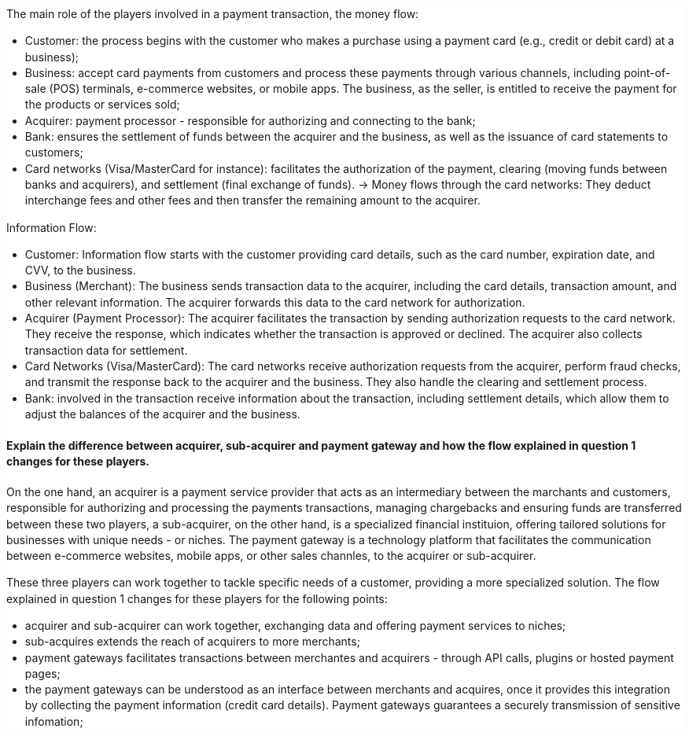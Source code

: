 The main role of the players involved in a payment transaction, the money flow:
- Customer: the process begins with the customer who makes a purchase using a payment card (e.g., credit or debit card) at a business); 
- Business: accept card payments from customers and process these payments through various channels, including point-of-sale (POS) terminals, e-commerce websites, or mobile apps. The business, as the seller, is entitled to receive the payment for the products or services sold;
- Acquirer: payment processor - responsible for authorizing and connecting to the bank;
- Bank: ensures the settlement of funds between the acquirer and the business, as well as the issuance of card statements to customers;
- Card networks (Visa/MasterCard for instance): facilitates the authorization of the payment, clearing (moving funds between banks and acquirers), and settlement (final exchange of funds).
-> Money flows through the card networks: They deduct interchange fees and other fees and then transfer the remaining amount to the acquirer.

Information Flow:
- Customer: Information flow starts with the customer providing card details, such as the card number, expiration date, and CVV, to the business.
- Business (Merchant): The business sends transaction data to the acquirer, including the card details, transaction amount, and other relevant information. The acquirer forwards this data to the card network for authorization.
- Acquirer (Payment Processor): The acquirer facilitates the transaction by sending authorization requests to the card network. They receive the response, which indicates whether the transaction is approved or declined. The acquirer also collects transaction data for settlement.
- Card Networks (Visa/MasterCard): The card networks receive authorization requests from the acquirer, perform fraud checks, and transmit the response back to the acquirer and the business. They also handle the clearing and settlement process.
- Bank: involved in the transaction receive information about the transaction, including settlement details, which allow them to adjust the balances of the acquirer and the business.

#### Explain the difference between acquirer, sub-acquirer and payment gateway and how the flow explained in question 1 changes for these players.

On the one hand, an acquirer is a payment service provider that acts as an intermediary between the marchants and customers, responsible for authorizing and processing the payments transactions, managing chargebacks and ensuring funds are transferred between these two players, a sub-acquirer, on the other hand, is
a specialized financial instituion, offering tailored solutions for businesses with unique needs - or niches. The payment gateway is a technology platform that facilitates the communication between e-commerce websites, mobile apps, or other sales channles, to the acquirer or sub-acquirer. 

These three players can work together to tackle specific needs of a customer, providing a more specialized solution. The flow explained in question 1 changes for these players for the following points:
- acquirer and sub-acquirer can work together, exchanging data and offering payment services to niches;
- sub-acquires extends the reach of acquirers to more merchants;
- payment gateways facilitates transactions between merchantes and acquirers - through API calls, plugins or hosted payment pages;
- the payment gateways can be understood as an interface between merchants and acquires, once it provides this integration by collecting the payment information (credit card details). Payment gateways guarantees a securely transmission of sensitive infomation;
